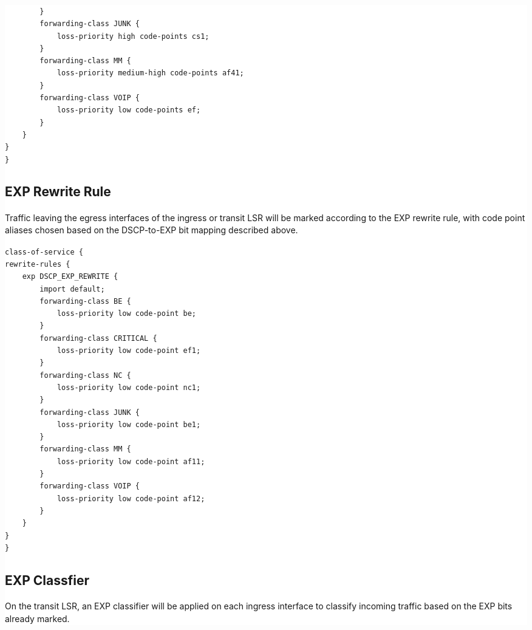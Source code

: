 ```
        }
        forwarding-class JUNK {
            loss-priority high code-points cs1;
        }
        forwarding-class MM {
            loss-priority medium-high code-points af41;
        }
        forwarding-class VOIP {
            loss-priority low code-points ef;
        }
    }
}
}
```
## EXP Rewrite Rule
Traffic leaving the egress interfaces of the ingress or transit LSR will be marked according to the EXP rewrite rule, with code point aliases chosen based on the DSCP-to-EXP bit mapping described above.
```
class-of-service {
rewrite-rules {
    exp DSCP_EXP_REWRITE {
        import default;
        forwarding-class BE {
            loss-priority low code-point be;
        }
        forwarding-class CRITICAL {
            loss-priority low code-point ef1;
        }
        forwarding-class NC {
            loss-priority low code-point nc1;
        }
        forwarding-class JUNK {
            loss-priority low code-point be1;
        }
        forwarding-class MM {
            loss-priority low code-point af11;
        }
        forwarding-class VOIP {
            loss-priority low code-point af12;
        }
    }
}
}
```
## EXP Classfier
On the transit LSR, an EXP classifier will be applied on each ingress interface to classify incoming traffic based on the EXP bits already marked.
